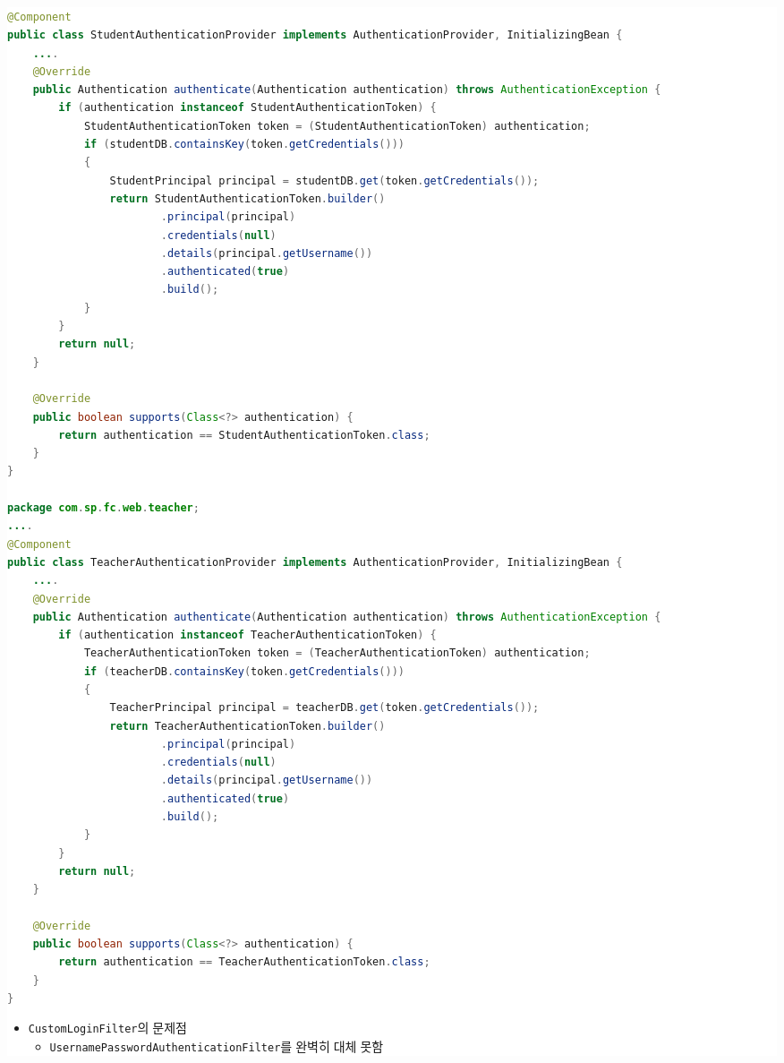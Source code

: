   ```java
  @Component
  public class StudentAuthenticationProvider implements AuthenticationProvider, InitializingBean {
      ....
      @Override
      public Authentication authenticate(Authentication authentication) throws AuthenticationException {
          if (authentication instanceof StudentAuthenticationToken) {
              StudentAuthenticationToken token = (StudentAuthenticationToken) authentication;
              if (studentDB.containsKey(token.getCredentials()))
              {
                  StudentPrincipal principal = studentDB.get(token.getCredentials());
                  return StudentAuthenticationToken.builder()
                          .principal(principal)
                          .credentials(null)
                          .details(principal.getUsername())
                          .authenticated(true)
                          .build();
              }
          }
          return null;
      }

      @Override
      public boolean supports(Class<?> authentication) {
          return authentication == StudentAuthenticationToken.class;
      }
  }

  package com.sp.fc.web.teacher;
  ....
  @Component
  public class TeacherAuthenticationProvider implements AuthenticationProvider, InitializingBean {
      ....
      @Override
      public Authentication authenticate(Authentication authentication) throws AuthenticationException {
          if (authentication instanceof TeacherAuthenticationToken) {
              TeacherAuthenticationToken token = (TeacherAuthenticationToken) authentication;
              if (teacherDB.containsKey(token.getCredentials()))
              {
                  TeacherPrincipal principal = teacherDB.get(token.getCredentials());
                  return TeacherAuthenticationToken.builder()
                          .principal(principal)
                          .credentials(null)
                          .details(principal.getUsername())
                          .authenticated(true)
                          .build();
              }
          }
          return null;
      }

      @Override
      public boolean supports(Class<?> authentication) {
          return authentication == TeacherAuthenticationToken.class;
      }
  } 
  ```
  - ``CustomLoginFilter``의 문제점
    - ``UsernamePasswordAuthenticationFilter``를 완벽히 대체 못함
